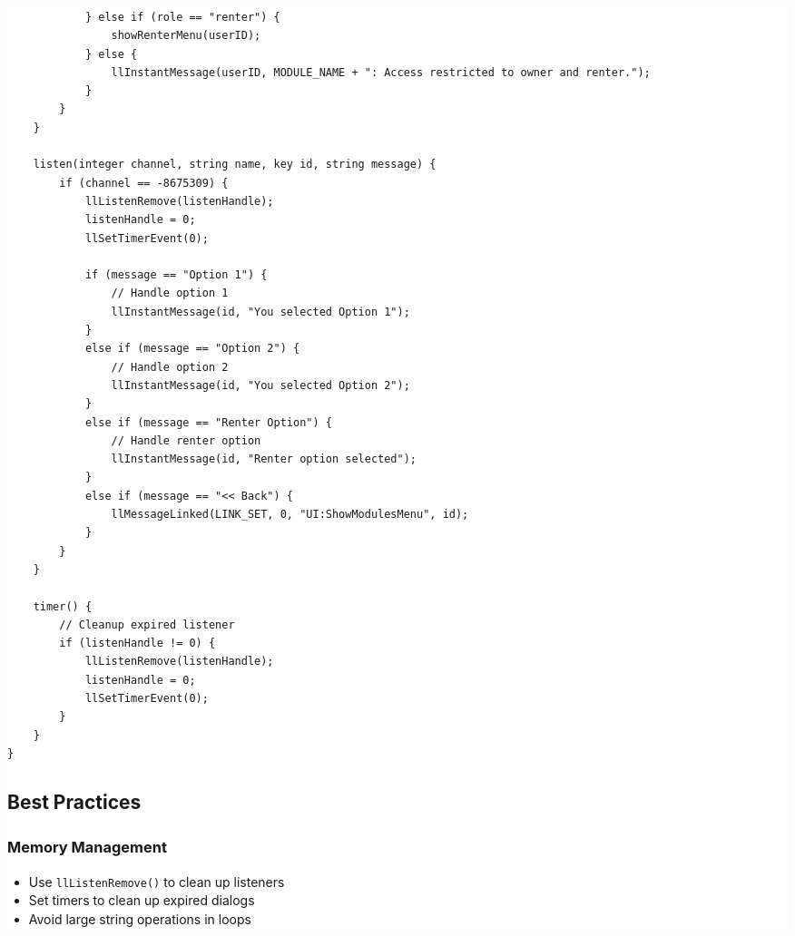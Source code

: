 ```lsl
            } else if (role == "renter") {
                showRenterMenu(userID);
            } else {
                llInstantMessage(userID, MODULE_NAME + ": Access restricted to owner and renter.");
            }
        }
    }
    
    listen(integer channel, string name, key id, string message) {
        if (channel == -8675309) {
            llListenRemove(listenHandle);
            listenHandle = 0;
            llSetTimerEvent(0);
            
            if (message == "Option 1") {
                // Handle option 1
                llInstantMessage(id, "You selected Option 1");
            }
            else if (message == "Option 2") {
                // Handle option 2
                llInstantMessage(id, "You selected Option 2");
            }
            else if (message == "Renter Option") {
                // Handle renter option
                llInstantMessage(id, "Renter option selected");
            }
            else if (message == "<< Back") {
                llMessageLinked(LINK_SET, 0, "UI:ShowModulesMenu", id);
            }
        }
    }
    
    timer() {
        // Cleanup expired listener
        if (listenHandle != 0) {
            llListenRemove(listenHandle);
            listenHandle = 0;
            llSetTimerEvent(0);
        }
    }
}
```

## Best Practices

### Memory Management
- Use `llListenRemove()` to clean up listeners
- Set timers to clean up expired dialogs
- Avoid large string operations in loops
